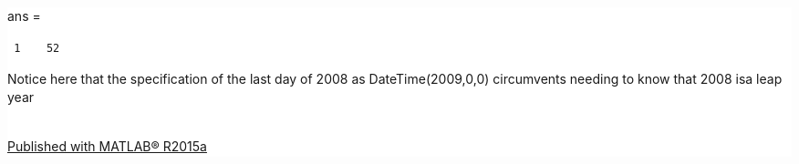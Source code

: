 
ans =

     1    52

</pre><p>Notice here that the specification of the last day of 2008 as DateTime(2009,0,0) circumvents needing to know that 2008 isa leap year</p><p class="footer"><br><a href="http://www.mathworks.com/products/matlab/">Published with MATLAB&reg; R2015a</a><br></p></div>
</body></html>